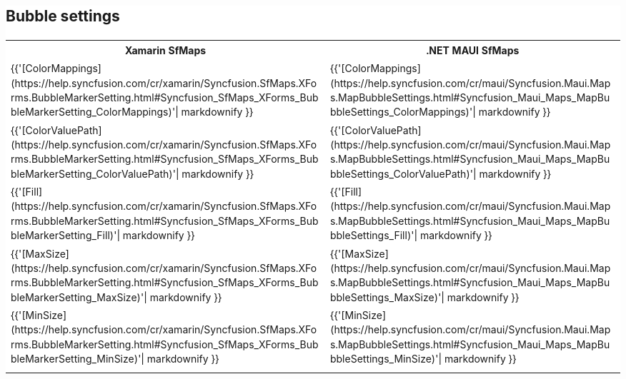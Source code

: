 </td></tr>
</table>

## Bubble settings

<table>
<tr>
<th>Xamarin SfMaps</th>
<th>.NET MAUI SfMaps</th>
</tr>
<tr>
   <td>
      {{'[ColorMappings](https://help.syncfusion.com/cr/xamarin/Syncfusion.SfMaps.XForms.BubbleMarkerSetting.html#Syncfusion_SfMaps_XForms_BubbleMarkerSetting_ColorMappings)'| markdownify }}
   </td>
   <td>
      {{'[ColorMappings](https://help.syncfusion.com/cr/maui/Syncfusion.Maui.Maps.MapBubbleSettings.html#Syncfusion_Maui_Maps_MapBubbleSettings_ColorMappings)'| markdownify }}
   </td>
</tr>
<tr>
   <td>
      {{'[ColorValuePath](https://help.syncfusion.com/cr/xamarin/Syncfusion.SfMaps.XForms.BubbleMarkerSetting.html#Syncfusion_SfMaps_XForms_BubbleMarkerSetting_ColorValuePath)'| markdownify }}
   </td>
   <td>
      {{'[ColorValuePath](https://help.syncfusion.com/cr/maui/Syncfusion.Maui.Maps.MapBubbleSettings.html#Syncfusion_Maui_Maps_MapBubbleSettings_ColorValuePath)'| markdownify }}
   </td>
</tr>
<tr>
   <td>
      {{'[Fill](https://help.syncfusion.com/cr/xamarin/Syncfusion.SfMaps.XForms.BubbleMarkerSetting.html#Syncfusion_SfMaps_XForms_BubbleMarkerSetting_Fill)'| markdownify }}
   </td>
   <td>
      {{'[Fill](https://help.syncfusion.com/cr/maui/Syncfusion.Maui.Maps.MapBubbleSettings.html#Syncfusion_Maui_Maps_MapBubbleSettings_Fill)'| markdownify }}
   </td>
</tr>
<tr>
   <td>
      {{'[MaxSize](https://help.syncfusion.com/cr/xamarin/Syncfusion.SfMaps.XForms.BubbleMarkerSetting.html#Syncfusion_SfMaps_XForms_BubbleMarkerSetting_MaxSize)'| markdownify }}
   </td>
   <td>
      {{'[MaxSize](https://help.syncfusion.com/cr/maui/Syncfusion.Maui.Maps.MapBubbleSettings.html#Syncfusion_Maui_Maps_MapBubbleSettings_MaxSize)'| markdownify }}
   </td>
</tr>
<tr>
   <td>
      {{'[MinSize](https://help.syncfusion.com/cr/xamarin/Syncfusion.SfMaps.XForms.BubbleMarkerSetting.html#Syncfusion_SfMaps_XForms_BubbleMarkerSetting_MinSize)'| markdownify }}
   </td>
   <td>
      {{'[MinSize](https://help.syncfusion.com/cr/maui/Syncfusion.Maui.Maps.MapBubbleSettings.html#Syncfusion_Maui_Maps_MapBubbleSettings_MinSize)'| markdownify }}
   </td>
</tr>
<tr>
   <td>